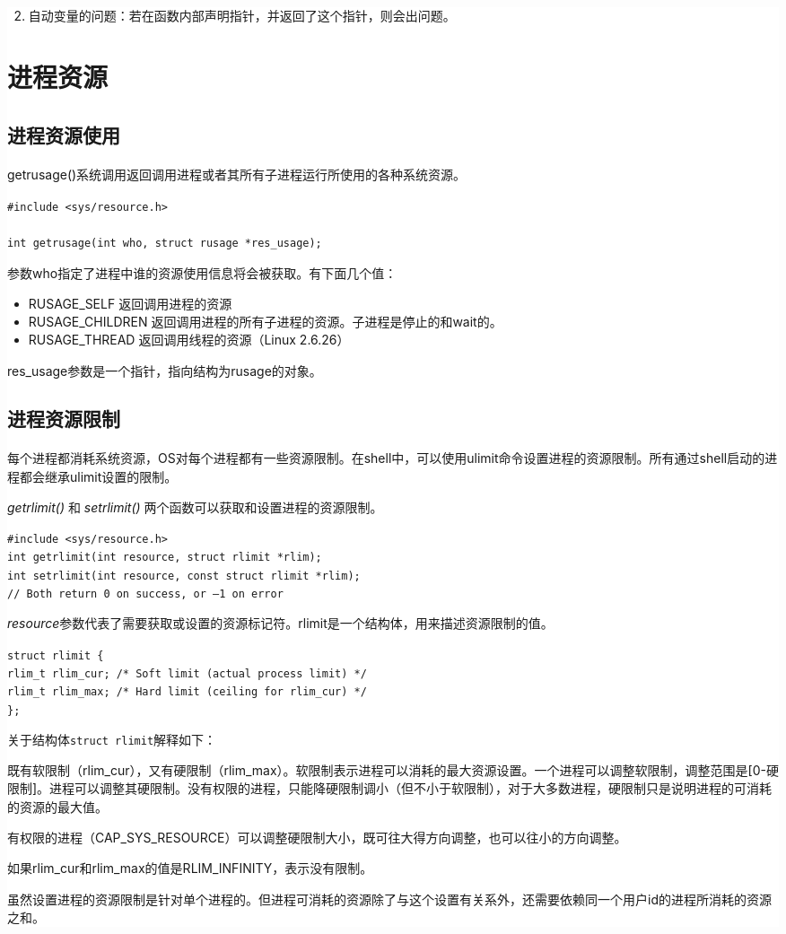 2. 自动变量的问题：若在函数内部声明指针，并返回了这个指针，则会出问题。

# 进程资源

## 进程资源使用

getrusage()系统调用返回调用进程或者其所有子进程运行所使用的各种系统资源。

```
#include <sys/resource.h>

int getrusage(int who, struct rusage *res_usage);
```

参数who指定了进程中谁的资源使用信息将会被获取。有下面几个值：

* RUSAGE_SELF 返回调用进程的资源
* RUSAGE_CHILDREN 返回调用进程的所有子进程的资源。子进程是停止的和wait的。
* RUSAGE_THREAD 返回调用线程的资源（Linux 2.6.26）

res_usage参数是一个指针，指向结构为rusage的对象。

## 进程资源限制

每个进程都消耗系统资源，OS对每个进程都有一些资源限制。在shell中，可以使用ulimit命令设置进程的资源限制。所有通过shell启动的进程都会继承ulimit设置的限制。

*getrlimit()* 和 *setrlimit()* 两个函数可以获取和设置进程的资源限制。

```
#include <sys/resource.h>
int getrlimit(int resource, struct rlimit *rlim);
int setrlimit(int resource, const struct rlimit *rlim);
// Both return 0 on success, or –1 on error

```

*resource*参数代表了需要获取或设置的资源标记符。rlimit是一个结构体，用来描述资源限制的值。

```
struct rlimit {
rlim_t rlim_cur; /* Soft limit (actual process limit) */ 
rlim_t rlim_max; /* Hard limit (ceiling for rlim_cur) */
};
```

关于结构体```struct rlimit```解释如下：

既有软限制（rlim_cur），又有硬限制（rlim_max）。软限制表示进程可以消耗的最大资源设置。一个进程可以调整软限制，调整范围是[0-硬限制]。进程可以调整其硬限制。没有权限的进程，只能降硬限制调小（但不小于软限制），对于大多数进程，硬限制只是说明进程的可消耗的资源的最大值。

有权限的进程（CAP_SYS_RESOURCE）可以调整硬限制大小，既可往大得方向调整，也可以往小的方向调整。

如果rlim_cur和rlim_max的值是RLIM_INFINITY，表示没有限制。


虽然设置进程的资源限制是针对单个进程的。但进程可消耗的资源除了与这个设置有关系外，还需要依赖同一个用户id的进程所消耗的资源之和。


[exit-func]: /images/assets/Figure7-1.png "time-function"
[process-mem]: /images/assets/Figure7-2.png "time-function"